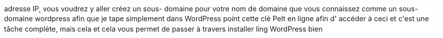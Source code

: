 adresse IP, vous voudrez y aller  créez un sous-
domaine pour votre nom de domaine que vous
connaissez comme un sous-domaine wordpress afin que
je tape simplement dans WordPress
point cette clé Pelt en ligne afin d'
accéder à ceci et c'est une
tâche complète, mais cela et cela vous permet de
passer à travers  installer  ling WordPress bien